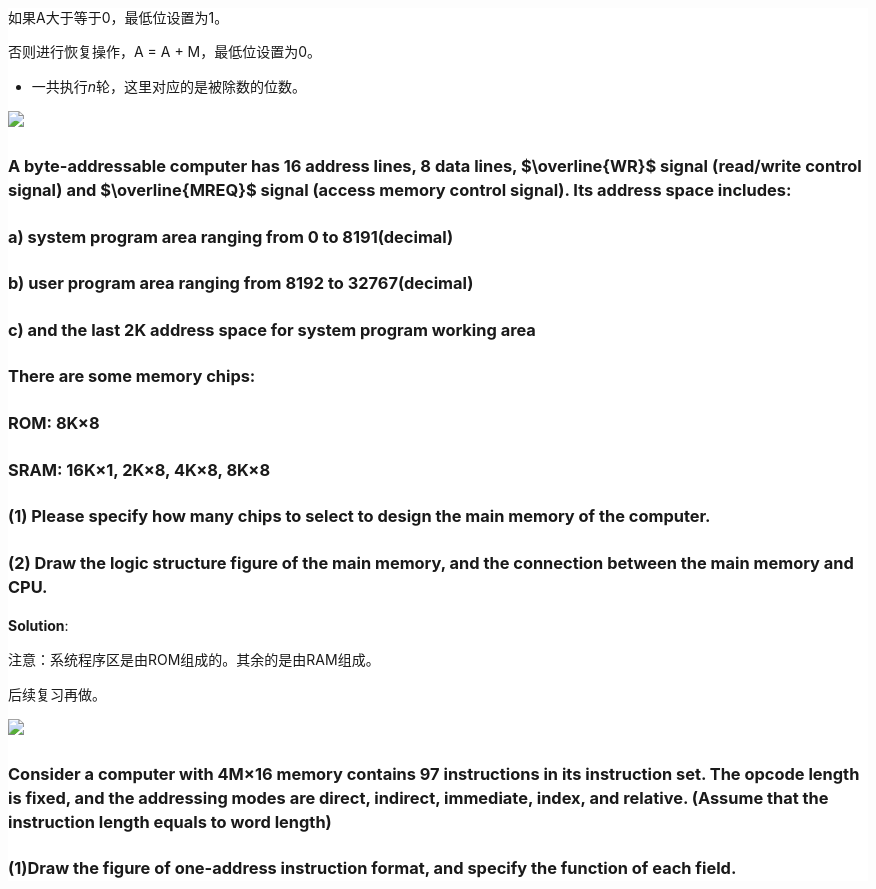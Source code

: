   如果A大于等于0，最低位设置为1。

  否则进行恢复操作，A = A + M，最低位设置为0。

- 一共执行$n$轮，这里对应的是被除数的位数。

![](https://cdn.jsdelivr.net/gh/BomLook/blog-pic@main/img/202412242023952.webp)

### A byte-addressable computer has 16 address lines, 8 data lines, $\overline{WR}$ signal (read/write control signal) and $\overline{MREQ}$ signal (access memory control signal). Its address space includes:

### a)    system program area ranging from 0 to 8191(decimal)

### b)    user program area ranging from 8192 to 32767(decimal)

### c)    and the last 2K address space for system program working area

### There are some memory chips: 

### ROM: 8K×8

### SRAM: 16K×1, 2K×8, 4K×8, 8K×8

### (1)  Please specify how many chips to select to design the main memory of the computer.

### (2)  Draw the logic structure figure of the main memory, and the connection between the main memory and CPU.

**Solution**:

注意：系统程序区是由ROM组成的。其余的是由RAM组成。

后续复习再做。

![](https://cdn.jsdelivr.net/gh/BomLook/blog-pic@main/img/202412270959684.webp)



### Consider a computer with 4M×16 memory contains 97 instructions in its instruction set. The opcode length is fixed, and the addressing modes are direct, indirect, immediate, index, and relative. (Assume that the instruction length equals to word length) 

### (1)Draw the figure of one-address instruction format, and specify the function of each field.
